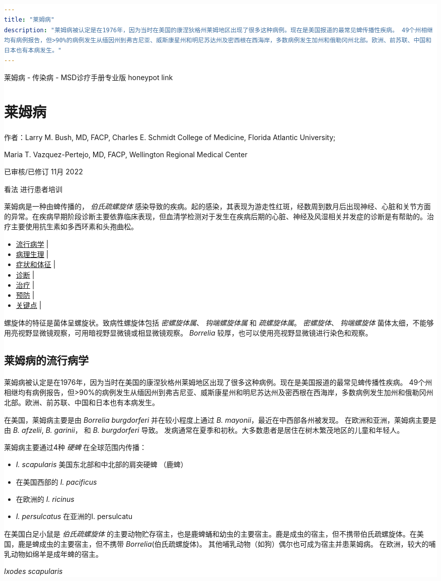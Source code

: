 ```yaml
---
title: "莱姆病"
description: "莱姆病被认定是在1976年，因为当时在美国的康涅狄格州莱姆地区出现了很多这种病例。现在是美国报道的最常见蜱传播性疾病。 49个州相继均有病例报告，但>90%的病例发生从缅因州到弗吉尼亚、威斯康星州和明尼苏达州及密西根在西海岸，多数病例发生加州和俄勒冈州北部。欧洲、前苏联、中国和日本也有本病发生。"
---
```


﻿莱姆病 \- 传染病 \- MSD诊疗手册专业版 honeypot link

# 莱姆病

作者：Larry M. Bush, MD, FACP, Charles E. Schmidt College of Medicine, Florida Atlantic University;

Maria T. Vazquez-Pertejo, MD, FACP, Wellington Regional Medical Center

已审核/已修订 11月 2022

看法 进行患者培训

莱姆病是一种由蜱传播的， _伯氏疏螺旋体_ 感染导致的疾病。起的感染，其表现为游走性红斑，经数周到数月后出现神经、心脏和关节方面的异常。在疾病早期阶段诊断主要依靠临床表现，但血清学检测对于发生在疾病后期的心脏、神经及风湿相关并发症的诊断是有帮助的。治疗主要使用抗生素如多西环素和头孢曲松。

- [流行病学](#流行病学_v1008007_zh) \|
- [病理生理](#病理生理_v1008014_zh) \|
- [症状和体征](#症状和体征_v1008018_zh) \|
- [诊断](#诊断_v1008052_zh) \|
- [治疗](#治疗_v1008068_zh) \|
- [预防](#预防_v1008246_zh) \|
- [关键点](#关键点_v11615662_zh) \|

螺旋体的特征是菌体呈螺旋状。致病性螺旋体包括 _密螺旋体属_、 _钩端螺旋体属_ 和 _疏螺旋体属_。 _密螺旋体_、 _钩端螺旋体_ 菌体太细，不能够用亮视野显微镜观察，可用暗视野显微镜或相显微镜观察。 _Borrelia_ 较厚，也可以使用亮视野显微镜进行染色和观察。

## 莱姆病的流行病学

莱姆病被认定是在1976年，因为当时在美国的康涅狄格州莱姆地区出现了很多这种病例。现在是美国报道的最常见蜱传播性疾病。 49个州相继均有病例报告，但>90%的病例发生从缅因州到弗吉尼亚、威斯康星州和明尼苏达州及密西根在西海岸，多数病例发生加州和俄勒冈州北部。欧洲、前苏联、中国和日本也有本病发生。

在美国，莱姆病主要是由 _Borrelia burgdorferi_ 并在较小程度上通过 _B. mayonii_，最近在中西部各州被发现。 在欧洲和亚洲，莱姆病主要是由 _B. afzelii_, _B. garinii_， 和 _B. burgdorferi_ 导致。 发病通常在夏季和初秋。大多数患者是居住在树木繁茂地区的儿童和年轻人。

莱姆病主要通过4种 _硬蜱_ 在全球范围内传播：

- _I. scapularis_ 美国东北部和中北部的肩突硬蜱 （鹿蜱）

- 在美国西部的 _I. pacificus_

- 在欧洲的 _I. ricinus_

- _I. persulcatus_ 在亚洲的I. persulcatu


在美国白足小鼠是 _伯氏疏螺旋体_ 的主要动物贮存宿主，也是鹿蜱蛹和幼虫的主要宿主。鹿是成虫的宿主，但不携带伯氏疏螺旋体。在美国，鹿是蜱成虫的主要宿主，但不携带 _Borrelia_(伯氏疏螺旋体)。 其他哺乳动物（如狗）偶尔也可成为宿主并患莱姆病。 在欧洲，较大的哺乳动物如绵羊是成年蜱的宿主。

_Ixodes scapularis_
